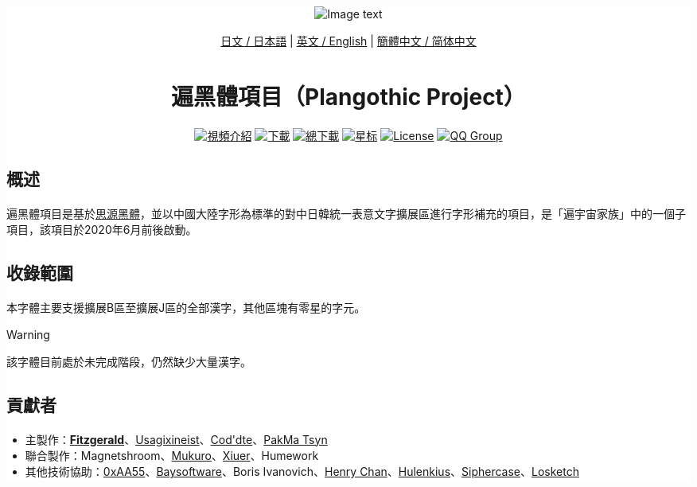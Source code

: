 <div align="center">

![Image text](https://github.com/Fitzgerald-Porthmouth-Koenigsegg/Plangothic/blob/main/pic/31fix.svg)

[日文 / 日本語](README.ja.md) | [英文 / English](README.en.md) | [簡體中文 / 简体中文](README.md)

# 遍黑體項目（Plangothic Project）
[![視頻介紹](https://img.shields.io/badge/視頻介紹-00a1d6?logo=Bilibili&logoColor=ffffff)](https://www.bilibili.com/video/BV1Dr4y1V7b7)
[![下載](https://img.shields.io/github/release/Fitzgerald-Porthmouth-Koenigsegg/Plangothic-Project?color=critical&label=發行版下載&logo=data:image/svg+xml;base64,PHN2ZyB4bWxucz0iaHR0cDovL3d3dy53My5vcmcvMjAwMC9zdmciIHZpZXdCb3g9IjAgMCA3LjQyIDcuNDIiPjxjaXJjbGUgY3g9IjMuNzEiIGN5PSIzLjcyIiByPSIzLjciIGZpbGw9IiNjNzVjNWMiLz48cGF0aCBmaWxsPSIjZmZmIiBkPSJtMy4yIDEuNTcgMS4wNS0uMDF6bTEuMDUtLjAxdjEuNTdoLjU4TDMuNzIgNC43IDIuNTcgMy4xMmguNjJWMS41OGMtLjczLjIyLTEuMjcuODgtMS4yOCAxLjY0aC0uMTZjLS40NSAwLS44Mi40OC0uODIgMS4wNiAwIC42LjY4IDEuMDcuODIgMS4wN2gzLjg4Yy4xMiAwIC44Mi0uNDguODItMS4wNyAwLS41OC0uMzctMS4wNi0uODMtMS4wNmgtLjA5YzAtLjc3LS41NC0xLjQ0LTEuMjgtMS42NVoiLz48L3N2Zz4=)](https://github.com/Fitzgerald-Porthmouth-Koenigsegg/Plangothic-Project/releases/latest)
[![總下載](https://img.shields.io/github/downloads/Fitzgerald-Porthmouth-Koenigsegg/Plangothic-Project/total.svg?color=critical&label=總下載量&logo=data:image/svg+xml;base64,PHN2ZyB4bWxucz0iaHR0cDovL3d3dy53My5vcmcvMjAwMC9zdmciIHZpZXdCb3g9IjAgMCA3LjQyIDcuNDIiPjxjaXJjbGUgY3g9IjMuNzEiIGN5PSIzLjcyIiByPSIzLjciIGZpbGw9IiNjNzVjNWMiLz48cGF0aCBmaWxsPSIjZmZmIiBkPSJtMy4yIDEuNTcgMS4wNS0uMDF6bTEuMDUtLjAxdjEuNTdoLjU4TDMuNzIgNC43IDIuNTcgMy4xMmguNjJWMS41OGMtLjczLjIyLTEuMjcuODgtMS4yOCAxLjY0aC0uMTZjLS40NSAwLS44Mi40OC0uODIgMS4wNiAwIC42LjY4IDEuMDcuODIgMS4wN2gzLjg4Yy4xMiAwIC44Mi0uNDguODItMS4wNyAwLS41OC0uMzctMS4wNi0uODMtMS4wNmgtLjA5YzAtLjc3LS41NC0xLjQ0LTEuMjgtMS42NVoiLz48L3N2Zz4=)](https://github.com/Fitzgerald-Porthmouth-Koenigsegg/Plangothic-Project/releases/latest)
[![星标](https://img.shields.io/github/stars/Fitzgerald-Porthmouth-Koenigsegg/Plangothic-Project?label=星標數&color=critical&logo=data:image/svg+xml;base64,PHN2ZyB4bWxucz0iaHR0cDovL3d3dy53My5vcmcvMjAwMC9zdmciIHZpZXdCb3g9IjAgMCA3LjQ1IDcuNyI+PHBhdGggZmlsbD0iI2ZmZDAwMCIgZD0iTTUuOTkgNy42NSAzLjc4IDYuMTIgMS40IDcuNjJsLjY3LTIuNzVMLjAyIDIuODhsMi42Mi0uMTZMMy43NSAwbC45NiAyLjY1IDIuNzMuMy0yLjAzIDEuOHoiLz48L3N2Zz4=)](https://github.com/Fitzgerald-Porthmouth-Koenigsegg/Plangothic-Project)
[![License](https://img.shields.io/static/v1?label=使用協議&message=SIL%20Open%20Font%20License&color=critical&logo=creative%20commons)](https://github.com/Fitzgerald-Porthmouth-Koenigsegg/Plangothic-Project/blob/main/LICENSE)
[![QQ Group](https://img.shields.io/badge/QQ%20羣-1135661191-critical?logo=tencentqq)](http://qm.qq.com/cgi-bin/qm/qr?_wv=1027&k=HvSdPx6z78suzTz51M3xGe-gENeaa1yc&authKey=eHjDZI54yDVbhyFjQqA2ImtV35LFy%2Fit8EuAzVDscVPcACE23L0hT314LiU9ey2%2F&noverify=0&group_code=1135661191)
</div>

## 概述
遍黑體項目是基於[思源黑體](https://github.com/adobe-fonts/source-han-sans)，並以中國大陸字形為標準的對中日韓統一表意文字擴展區進行字形補充的項目，是「遍宇宙家族」中的一個子項目，該項目於2020年6月前後啟動。

## 收錄範圍
本字體主要支援擴展B區至擴展J區的全部漢字，其他區塊有零星的字元。

> [!WARNING]
>
> 該字體目前處於未完成階段，仍然缺少大量漢字。
## 貢獻者
- 主製作：**[Fitzgerald](https://github.com/Fitzgerald-Porthmouth-Koenigsegg)**、[Usagixineist](https://github.com/Usagixineist)、[Cod'dte](https://github.com/buwuzhengyedexiaoji)、[PakMa Tsyn](https://github.com/PakMaTsyn)
- 聯合製作：Magnetshroom、[Mukuro](https://github.com/Hayashizawa)、[Xiuer](https://github.com/Steve-Yuu)、Humework
- 其他技術協助：[0xAA55](https://github.com/0xAA55)、[Baysoftware](https://github.com/yi-bai)、Boris Ivanovich、[Henry Chan](https://github.com/hfhchan)、[Hulenkius](https://github.com/Hulenkius)、[Siphercase](https://github.com/Siphercase)、[Losketch](https://github.com/Losketch)
